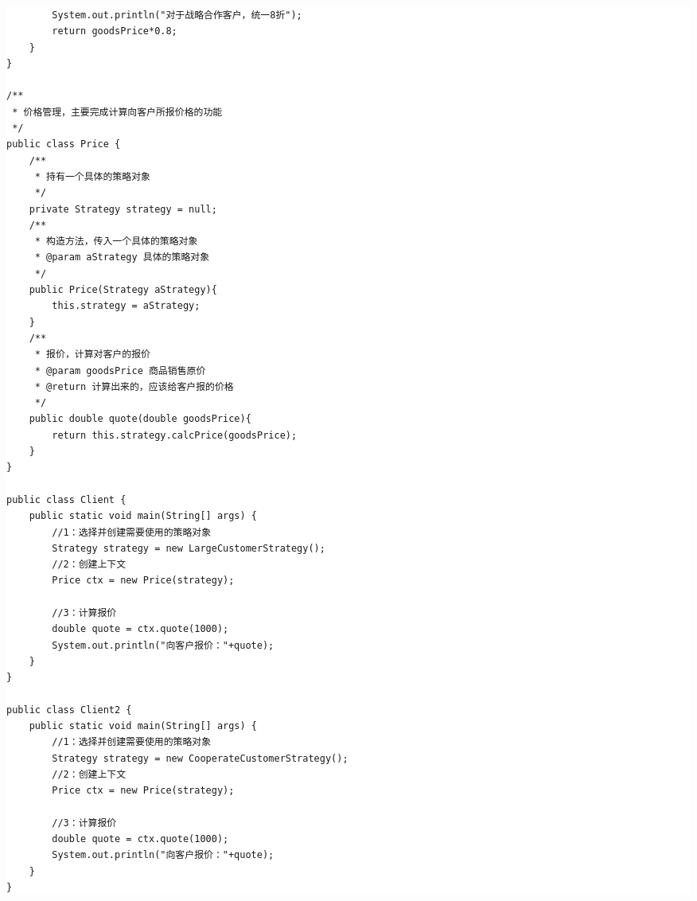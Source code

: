 ```
		System.out.println("对于战略合作客户，统一8折");
		return goodsPrice*0.8;
	}
}

/**
 * 价格管理，主要完成计算向客户所报价格的功能
 */
public class Price {
	/**
	 * 持有一个具体的策略对象
	 */
	private Strategy strategy = null;
	/**
	 * 构造方法，传入一个具体的策略对象
	 * @param aStrategy 具体的策略对象
	 */
	public Price(Strategy aStrategy){
		this.strategy = aStrategy;
	}	
	/**
	 * 报价，计算对客户的报价
	 * @param goodsPrice 商品销售原价
	 * @return 计算出来的，应该给客户报的价格
	 */
	public double quote(double goodsPrice){
		return this.strategy.calcPrice(goodsPrice);
	}
}

public class Client {
	public static void main(String[] args) {
		//1：选择并创建需要使用的策略对象
		Strategy strategy = new LargeCustomerStrategy();
		//2：创建上下文
		Price ctx = new Price(strategy);
		
		//3：计算报价
		double quote = ctx.quote(1000);
		System.out.println("向客户报价："+quote);
	}
}

public class Client2 {
	public static void main(String[] args) {
		//1：选择并创建需要使用的策略对象
		Strategy strategy = new CooperateCustomerStrategy();
		//2：创建上下文
		Price ctx = new Price(strategy);
		
		//3：计算报价
		double quote = ctx.quote(1000);
		System.out.println("向客户报价："+quote);
	}
}
```
 